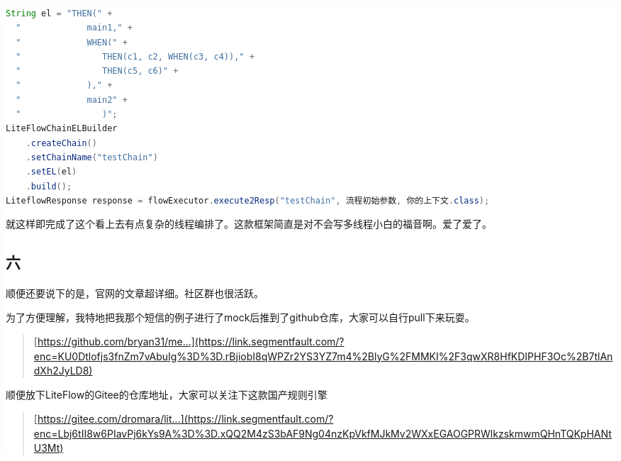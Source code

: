 ```java
String el = "THEN(" +
  "             main1," +
  "             WHEN(" +
  "                THEN(c1, c2, WHEN(c3, c4))," +
  "                THEN(c5, c6)" +
  "             )," +
  "             main2" +
  "                )";
LiteFlowChainELBuilder
    .createChain()
    .setChainName("testChain")
    .setEL(el)
    .build();
LiteflowResponse response = flowExecutor.execute2Resp("testChain", 流程初始参数, 你的上下文.class);
```

就这样即完成了这个看上去有点复杂的线程编排了。这款框架简直是对不会写多线程小白的福音啊。爱了爱了。

## 六

顺便还要说下的是，官网的文章超详细。社区群也很活跃。

为了方便理解，我特地把我那个短信的例子进行了mock后推到了github仓库，大家可以自行pull下来玩耍。

> [https://github.com/bryan31/me...](https://link.segmentfault.com/?enc=KU0Dtlofjs3fnZm7vAbuIg%3D%3D.rBjiobI8qWPZr2YS3YZ7m4%2BlyG%2FMMKI%2F3qwXR8HfKDIPHF3Oc%2B7tlAndXh2JyLD8)

顺便放下LiteFlow的Gitee的仓库地址，大家可以关注下这款国产规则引擎

> [https://gitee.com/dromara/lit...](https://link.segmentfault.com/?enc=Lbj6tII8w6PIavPj6kYs9A%3D%3D.xQQ2M4zS3bAF9Ng04nzKpVkfMJkMv2WXxEGAOGPRWlkzskmwmQHnTQKpHANtU3Mt)
